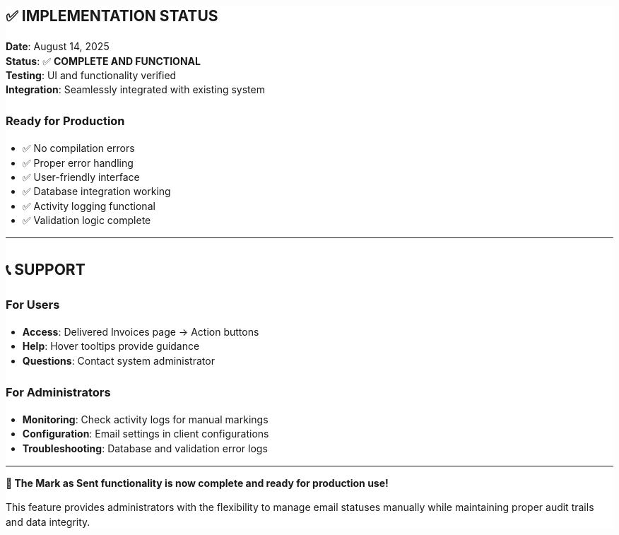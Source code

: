 ## ✅ IMPLEMENTATION STATUS

**Date**: August 14, 2025  
**Status**: ✅ **COMPLETE AND FUNCTIONAL**  
**Testing**: UI and functionality verified  
**Integration**: Seamlessly integrated with existing system  

### **Ready for Production**
- ✅ No compilation errors
- ✅ Proper error handling
- ✅ User-friendly interface
- ✅ Database integration working
- ✅ Activity logging functional
- ✅ Validation logic complete

---

## 📞 SUPPORT

### **For Users**
- **Access**: Delivered Invoices page → Action buttons
- **Help**: Hover tooltips provide guidance
- **Questions**: Contact system administrator

### **For Administrators**
- **Monitoring**: Check activity logs for manual markings
- **Configuration**: Email settings in client configurations
- **Troubleshooting**: Database and validation error logs

---

**🎉 The Mark as Sent functionality is now complete and ready for production use!**

This feature provides administrators with the flexibility to manage email statuses manually while maintaining proper audit trails and data integrity.
